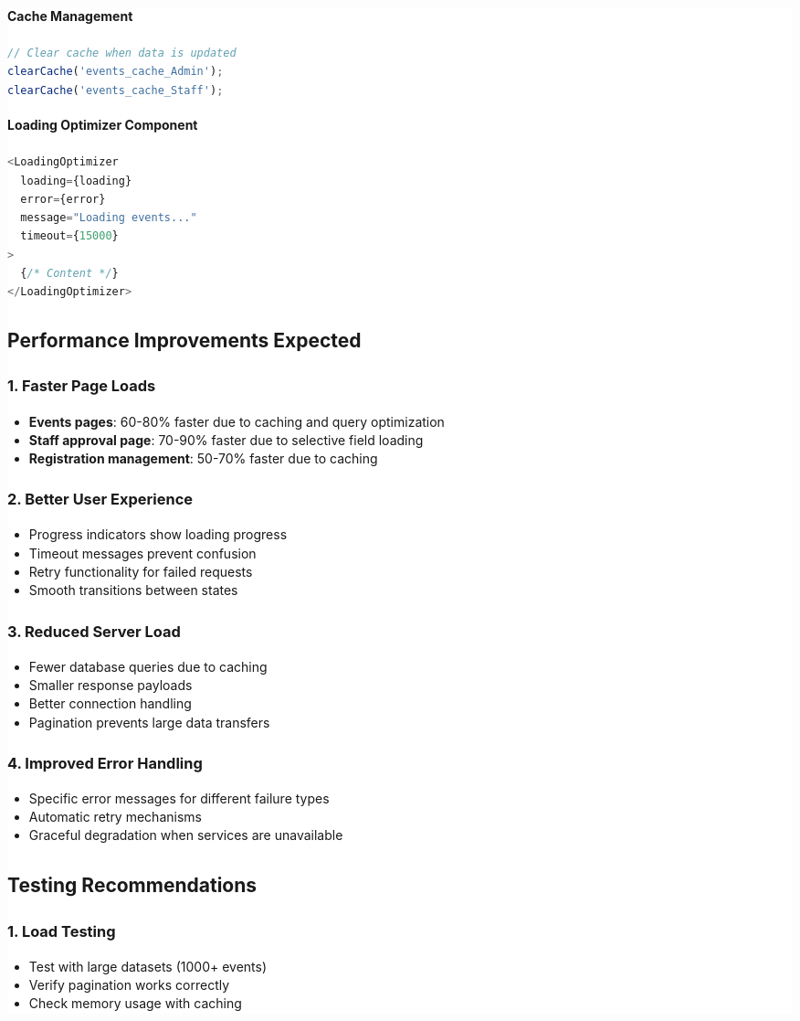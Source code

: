 
#### Cache Management
```javascript
// Clear cache when data is updated
clearCache('events_cache_Admin');
clearCache('events_cache_Staff');
```

#### Loading Optimizer Component
```javascript
<LoadingOptimizer 
  loading={loading} 
  error={error}
  message="Loading events..."
  timeout={15000}
>
  {/* Content */}
</LoadingOptimizer>
```

## Performance Improvements Expected

### 1. Faster Page Loads
- **Events pages**: 60-80% faster due to caching and query optimization
- **Staff approval page**: 70-90% faster due to selective field loading
- **Registration management**: 50-70% faster due to caching

### 2. Better User Experience
- Progress indicators show loading progress
- Timeout messages prevent confusion
- Retry functionality for failed requests
- Smooth transitions between states

### 3. Reduced Server Load
- Fewer database queries due to caching
- Smaller response payloads
- Better connection handling
- Pagination prevents large data transfers

### 4. Improved Error Handling
- Specific error messages for different failure types
- Automatic retry mechanisms
- Graceful degradation when services are unavailable

## Testing Recommendations

### 1. Load Testing
- Test with large datasets (1000+ events)
- Verify pagination works correctly
- Check memory usage with caching
